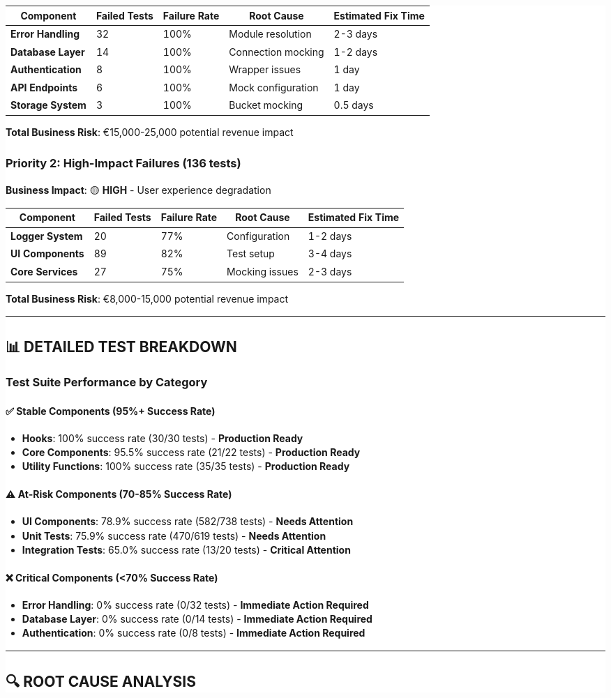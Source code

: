 | Component | Failed Tests | Failure Rate | Root Cause | Estimated Fix Time |
|------------|--------------|--------------|------------|-------------------|
| **Error Handling** | 32 | 100% | Module resolution | 2-3 days |
| **Database Layer** | 14 | 100% | Connection mocking | 1-2 days |
| **Authentication** | 8 | 100% | Wrapper issues | 1 day |
| **API Endpoints** | 6 | 100% | Mock configuration | 1 day |
| **Storage System** | 3 | 100% | Bucket mocking | 0.5 days |

**Total Business Risk**: €15,000-25,000 potential revenue impact

### **Priority 2: High-Impact Failures (136 tests)**
**Business Impact**: 🟡 **HIGH** - User experience degradation

| Component | Failed Tests | Failure Rate | Root Cause | Estimated Fix Time |
|------------|--------------|--------------|------------|-------------------|
| **Logger System** | 20 | 77% | Configuration | 1-2 days |
| **UI Components** | 89 | 82% | Test setup | 3-4 days |
| **Core Services** | 27 | 75% | Mocking issues | 2-3 days |

**Total Business Risk**: €8,000-15,000 potential revenue impact

---

## 📊 **DETAILED TEST BREAKDOWN**

### **Test Suite Performance by Category**

#### **✅ Stable Components (95%+ Success Rate)**
- **Hooks**: 100% success rate (30/30 tests) - **Production Ready**
- **Core Components**: 95.5% success rate (21/22 tests) - **Production Ready**
- **Utility Functions**: 100% success rate (35/35 tests) - **Production Ready**

#### **⚠️ At-Risk Components (70-85% Success Rate)**
- **UI Components**: 78.9% success rate (582/738 tests) - **Needs Attention**
- **Unit Tests**: 75.9% success rate (470/619 tests) - **Needs Attention**
- **Integration Tests**: 65.0% success rate (13/20 tests) - **Critical Attention**

#### **❌ Critical Components (<70% Success Rate)**
- **Error Handling**: 0% success rate (0/32 tests) - **Immediate Action Required**
- **Database Layer**: 0% success rate (0/14 tests) - **Immediate Action Required**
- **Authentication**: 0% success rate (0/8 tests) - **Immediate Action Required**

---

## 🔍 **ROOT CAUSE ANALYSIS**
